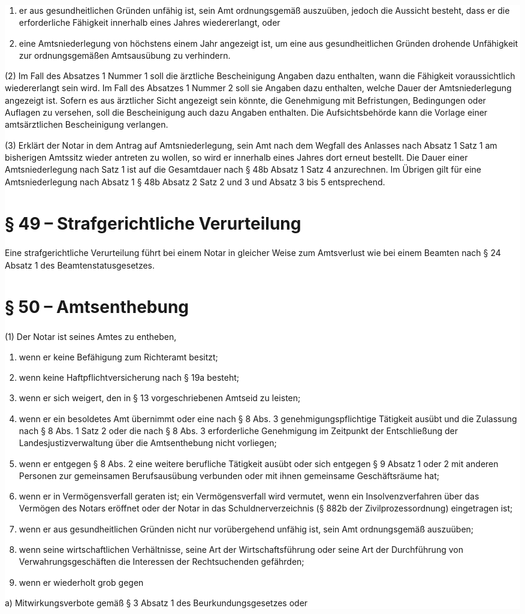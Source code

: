 1. er aus gesundheitlichen Gründen unfähig ist, sein Amt ordnungsgemäß auszuüben, jedoch die Aussicht besteht, dass er die erforderliche Fähigkeit innerhalb eines Jahres wiedererlangt, oder

2. eine Amtsniederlegung von höchstens einem Jahr angezeigt ist, um eine aus gesundheitlichen Gründen drohende Unfähigkeit zur ordnungsgemäßen Amtsausübung zu verhindern.

(2) Im Fall des Absatzes 1 Nummer 1 soll die ärztliche Bescheinigung Angaben dazu enthalten, wann die Fähigkeit voraussichtlich wiedererlangt sein wird. Im Fall des Absatzes 1 Nummer 2 soll sie Angaben dazu enthalten, welche Dauer der Amtsniederlegung angezeigt ist. Sofern es aus ärztlicher Sicht angezeigt sein könnte, die Genehmigung mit Befristungen, Bedingungen oder Auflagen zu versehen, soll die Bescheinigung auch dazu Angaben enthalten. Die Aufsichtsbehörde kann die Vorlage einer amtsärztlichen Bescheinigung verlangen.

(3) Erklärt der Notar in dem Antrag auf Amtsniederlegung, sein Amt nach dem Wegfall des Anlasses nach Absatz 1 Satz 1 am bisherigen Amtssitz wieder antreten zu wollen, so wird er innerhalb eines Jahres dort erneut bestellt. Die Dauer einer Amtsniederlegung nach Satz 1 ist auf die Gesamtdauer nach § 48b Absatz 1 Satz 4 anzurechnen. Im Übrigen gilt für eine Amtsniederlegung nach Absatz 1 § 48b Absatz 2 Satz 2 und 3 und Absatz 3 bis 5 entsprechend.

# § 49 – Strafgerichtliche Verurteilung

Eine strafgerichtliche Verurteilung führt bei einem Notar in gleicher Weise zum Amtsverlust wie bei einem Beamten nach § 24 Absatz 1 des Beamtenstatusgesetzes.

# § 50 – Amtsenthebung

(1) Der Notar ist seines Amtes zu entheben,

1. wenn er keine Befähigung zum Richteramt besitzt;

2. wenn keine Haftpflichtversicherung nach § 19a besteht;

3. wenn er sich weigert, den in § 13 vorgeschriebenen Amtseid zu leisten;

4. wenn er ein besoldetes Amt übernimmt oder eine nach § 8 Abs. 3 genehmigungspflichtige Tätigkeit ausübt und die Zulassung nach § 8 Abs. 1 Satz 2 oder die nach § 8 Abs. 3 erforderliche Genehmigung im Zeitpunkt der Entschließung der Landesjustizverwaltung über die Amtsenthebung nicht vorliegen;

5. wenn er entgegen § 8 Abs. 2 eine weitere berufliche Tätigkeit ausübt oder sich entgegen § 9 Absatz 1 oder 2 mit anderen Personen zur gemeinsamen Berufsausübung verbunden oder mit ihnen gemeinsame Geschäftsräume hat;

6. wenn er in Vermögensverfall geraten ist; ein Vermögensverfall wird vermutet, wenn ein Insolvenzverfahren über das Vermögen des Notars eröffnet oder der Notar in das Schuldnerverzeichnis (§ 882b der Zivilprozessordnung) eingetragen ist;

7. wenn er aus gesundheitlichen Gründen nicht nur vorübergehend unfähig ist, sein Amt ordnungsgemäß auszuüben;

8. wenn seine wirtschaftlichen Verhältnisse, seine Art der Wirtschaftsführung oder seine Art der Durchführung von Verwahrungsgeschäften die Interessen der Rechtsuchenden gefährden;

9. wenn er wiederholt grob gegen

a) Mitwirkungsverbote gemäß § 3 Absatz 1 des Beurkundungsgesetzes oder
